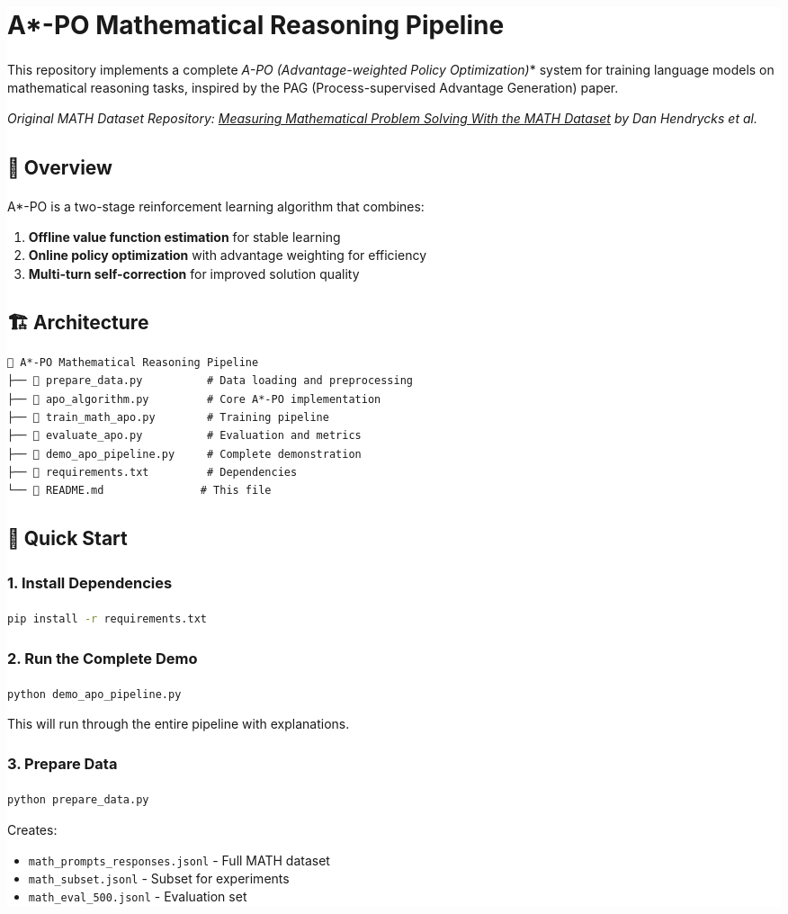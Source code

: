 # A*-PO Mathematical Reasoning Pipeline

This repository implements a complete **A*-PO (Advantage-weighted Policy Optimization)** system for training language models on mathematical reasoning tasks, inspired by the PAG (Process-supervised Advantage Generation) paper.

*Original MATH Dataset Repository: [Measuring Mathematical Problem Solving With the MATH Dataset](https://arxiv.org/pdf/2103.03874) by Dan Hendrycks et al.*

## 🎯 Overview

A*-PO is a two-stage reinforcement learning algorithm that combines:
1. **Offline value function estimation** for stable learning
2. **Online policy optimization** with advantage weighting for efficiency
3. **Multi-turn self-correction** for improved solution quality

## 🏗️ Architecture

```
📁 A*-PO Mathematical Reasoning Pipeline
├── 📄 prepare_data.py          # Data loading and preprocessing
├── 📄 apo_algorithm.py         # Core A*-PO implementation
├── 📄 train_math_apo.py        # Training pipeline
├── 📄 evaluate_apo.py          # Evaluation and metrics
├── 📄 demo_apo_pipeline.py     # Complete demonstration
├── 📄 requirements.txt         # Dependencies
└── 📄 README.md               # This file
```

## 🚀 Quick Start

### 1. Install Dependencies
```bash
pip install -r requirements.txt
```

### 2. Run the Complete Demo
```bash
python demo_apo_pipeline.py
```
This will run through the entire pipeline with explanations.

### 3. Prepare Data
```bash
python prepare_data.py
```
Creates:
- `math_prompts_responses.jsonl` - Full MATH dataset
- `math_subset.jsonl` - Subset for experiments  
- `math_eval_500.jsonl` - Evaluation set
